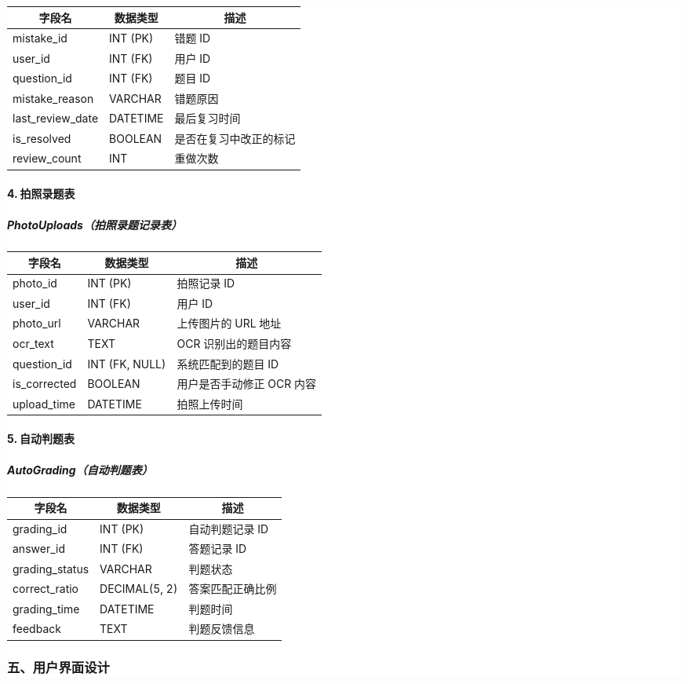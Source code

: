 | 字段名           | 数据类型 | 描述                   |
| ---------------- | -------- | ---------------------- |
| mistake_id       | INT (PK) | 错题 ID                |
| user_id          | INT (FK) | 用户 ID                |
| question_id      | INT (FK) | 题目 ID                |
| mistake_reason   | VARCHAR  | 错题原因               |
| last_review_date | DATETIME | 最后复习时间           |
| is_resolved      | BOOLEAN  | 是否在复习中改正的标记 |
| review_count     | INT      | 重做次数               |

#### 4. 拍照录题表

##### PhotoUploads（拍照录题记录表）

| 字段名       | 数据类型       | 描述                      |
| ------------ | -------------- | ------------------------- |
| photo_id     | INT (PK)       | 拍照记录 ID               |
| user_id      | INT (FK)       | 用户 ID                   |
| photo_url    | VARCHAR        | 上传图片的 URL 地址       |
| ocr_text     | TEXT           | OCR 识别出的题目内容      |
| question_id  | INT (FK, NULL) | 系统匹配到的题目 ID       |
| is_corrected | BOOLEAN        | 用户是否手动修正 OCR 内容 |
| upload_time  | DATETIME       | 拍照上传时间              |

#### 5. 自动判题表

##### AutoGrading（自动判题表）

| 字段名         | 数据类型      | 描述             |
| -------------- | ------------- | ---------------- |
| grading_id     | INT (PK)      | 自动判题记录 ID  |
| answer_id      | INT (FK)      | 答题记录 ID      |
| grading_status | VARCHAR       | 判题状态         |
| correct_ratio  | DECIMAL(5, 2) | 答案匹配正确比例 |
| grading_time   | DATETIME      | 判题时间         |
| feedback       | TEXT          | 判题反馈信息     |

### 五、用户界面设计
